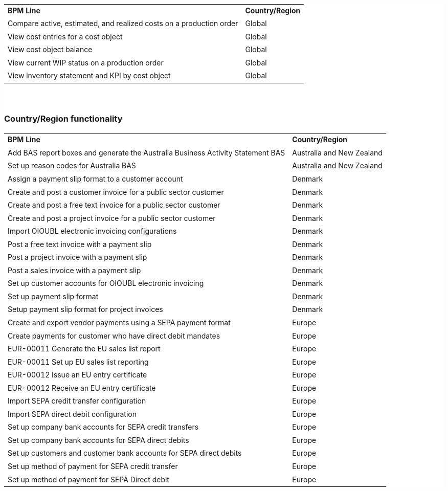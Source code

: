 |                                                                     |                    |
|---------------------------------------------------------------------|--------------------|
| **BPM Line**                                                        | **Country/Region** |
| Compare active, estimated, and realized costs on a production order | Global             |
| View cost entries for a cost object                                 | Global             |
| View cost object balance                                            | Global             |
| View current WIP status on a production order                       | Global             |
| View inventory statement and KPI by cost object                     | Global             |


 
### Country/Region functionality

|                                                                                                        |                                 |
|--------------------------------------------------------------------------------------------------------|---------------------------------|
| **BPM Line**                                                                                           | **Country/Region**              |
| Add BAS report boxes and generate the Australia Business Activity Statement BAS                        | Australia and New Zealand       |
| Set up reason codes for Australia BAS                                                                  | Australia and New Zealand       |
| Assign a payment slip format to a customer account                                                     | Denmark                         |
| Create and post a customer invoice for a public sector customer                                        | Denmark                         |
| Create and post a free text invoice for a public sector customer                                       | Denmark                         |
| Create and post a project invoice for a public sector customer                                         | Denmark                         |
| Import OIOUBL electronic invoicing configurations                                                      | Denmark                         |
| Post a free text invoice with a payment slip                                                           | Denmark                         |
| Post a project invoice with a payment slip                                                             | Denmark                         |
| Post a sales invoice with a payment slip                                                               | Denmark                         |
| Set up customer accounts for OIOUBL electronic invoicing                                               | Denmark                         |
| Set up payment slip format                                                                             | Denmark                         |
| Setup payment slip format for project invoices                                                         | Denmark                         |
| Create and export vendor payments using a SEPA payment format                                          | Europe                          |
| Create payments for customer who have direct debit mandates                                            | Europe                          |
| EUR-00011 Generate the EU sales list report                                                            | Europe                          |
| EUR-00011 Set up EU sales list reporting                                                               | Europe                          |
| EUR-00012 Issue an EU entry certificate                                                                | Europe                          |
| EUR-00012 Receive an EU entry certificate                                                              | Europe                          |
| Import SEPA credit transfer configuration                                                              | Europe                          |
| Import SEPA direct debit configuration                                                                 | Europe                          |
| Set up company bank accounts for SEPA credit transfers                                                 | Europe                          |
| Set up company bank accounts for SEPA direct debits                                                    | Europe                          |
| Set up customers and customer bank accounts for SEPA direct debits                                     | Europe                          |
| Set up method of payment for SEPA credit transfer                                                      | Europe                          |
| Set up method of payment for SEPA Direct debit                                                         | Europe                          |